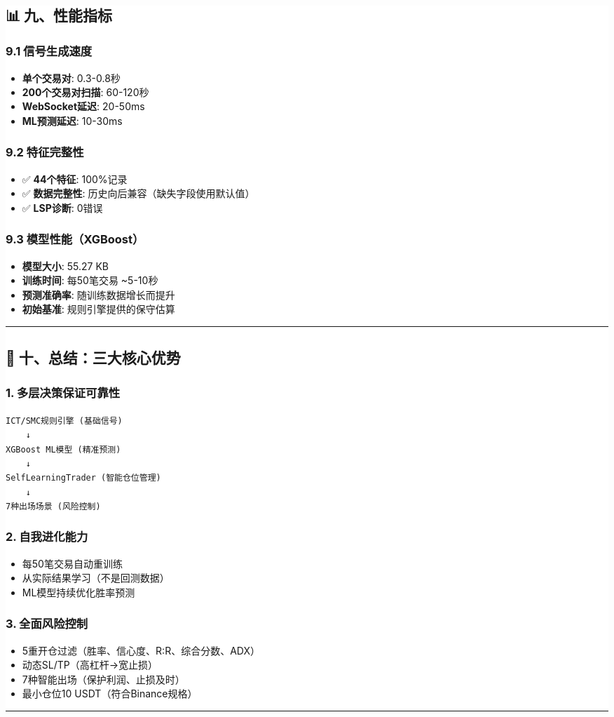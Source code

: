 
## 📊 九、性能指标

### **9.1 信号生成速度**

- **单个交易对**: 0.3-0.8秒
- **200个交易对扫描**: 60-120秒
- **WebSocket延迟**: 20-50ms
- **ML预测延迟**: 10-30ms

### **9.2 特征完整性**

- ✅ **44个特征**: 100%记录
- ✅ **数据完整性**: 历史向后兼容（缺失字段使用默认值）
- ✅ **LSP诊断**: 0错误

### **9.3 模型性能（XGBoost）**

- **模型大小**: 55.27 KB
- **训练时间**: 每50笔交易 ~5-10秒
- **预测准确率**: 随训练数据增长而提升
- **初始基准**: 规则引擎提供的保守估算

---

## 🚀 十、总结：三大核心优势

### **1. 多层决策保证可靠性**

```
ICT/SMC规则引擎 (基础信号)
    ↓
XGBoost ML模型 (精准预测)
    ↓
SelfLearningTrader (智能仓位管理)
    ↓
7种出场场景 (风险控制)
```

### **2. 自我进化能力**

- 每50笔交易自动重训练
- 从实际结果学习（不是回测数据）
- ML模型持续优化胜率预测

### **3. 全面风险控制**

- 5重开仓过滤（胜率、信心度、R:R、综合分数、ADX）
- 动态SL/TP（高杠杆→宽止损）
- 7种智能出场（保护利润、止损及时）
- 最小仓位10 USDT（符合Binance规格）

---